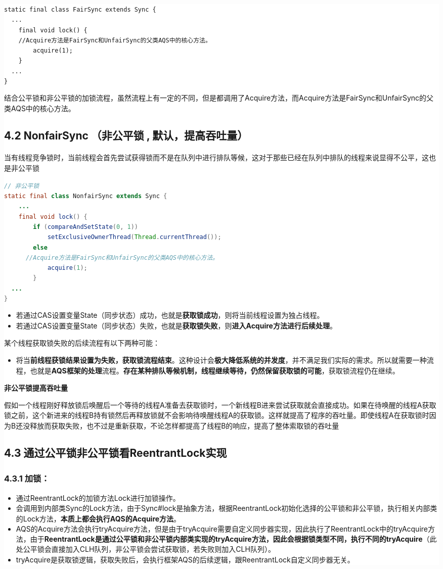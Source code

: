 ```
static final class FairSync extends Sync {
  ...  
	final void lock() {
	//Acquire方法是FairSync和UnfairSync的父类AQS中的核心方法。
		acquire(1);
	}
  ...
}
```

结合公平锁和非公平锁的加锁流程，虽然流程上有一定的不同，但是都调用了Acquire方法，而Acquire方法是FairSync和UnfairSync的父类AQS中的核心方法。

## 4.2 NonfairSync （非公平锁 , 默认，提高吞吐量）

当有线程竞争锁时，当前线程会首先尝试获得锁而不是在队列中进行排队等候，这对于那些已经在队列中排队的线程来说显得不公平，这也是非公平锁

```java
// 非公平锁
static final class NonfairSync extends Sync {
	...
	final void lock() {
		if (compareAndSetState(0, 1))
			setExclusiveOwnerThread(Thread.currentThread());
		else
      //Acquire方法是FairSync和UnfairSync的父类AQS中的核心方法。
			acquire(1);
		}
  ...
}
```

- 若通过CAS设置变量State（同步状态）成功，也就是**获取锁成功**，则将当前线程设置为独占线程。
- 若通过CAS设置变量State（同步状态）失败，也就是**获取锁失败**，则**进入Acquire方法进行后续处理**。

某个线程获取锁失败的后续流程有以下两种可能：

* 将当**前线程获锁结果设置为失败，获取锁流程结束**。这种设计会**极大降低系统的并发度**，并不满足我们实际的需求。所以就需要一种流程，也就是**AQS框架的处理**流程。**存在某种排队等候机制，线程继续等待，仍然保留获取锁的可能**，获取锁流程仍在继续。

**非公平锁提高吞吐量**

假如一个线程刚好释放锁后唤醒后一个等待的线程A准备去获取锁时，一个新线程B进来尝试获取就会直接成功。如果在待唤醒的线程A获取锁之前，这个新进来的线程B持有锁然后再释放锁就不会影响待唤醒线程A的获取锁。这样就提高了程序的吞吐量。即使线程A在获取锁时因为B还没释放而获取失败，也不过是重新获取，不论怎样都提高了线程B的响应，提高了整体索取锁的吞吐量

## 4.3 通过公平锁非公平锁看ReentrantLock实现

### 4.3.1 **加锁：**

- 通过ReentrantLock的加锁方法Lock进行加锁操作。
- 会调用到内部类Sync的Lock方法，由于Sync#lock是抽象方法，根据ReentrantLock初始化选择的公平锁和非公平锁，执行相关内部类的Lock方法，**本质上都会执行AQS的Acquire方法**。
- AQS的Acquire方法会执行tryAcquire方法，但是由于tryAcquire需要自定义同步器实现，因此执行了ReentrantLock中的tryAcquire方法，由于**ReentrantLock是通过公平锁和非公平锁内部类实现的tryAcquire方法，因此会根据锁类型不同，执行不同的tryAcquire**（此处公平锁会直接加入CLH队列，非公平锁会尝试获取锁，若失败则加入CLH队列）。
- tryAcquire是获取锁逻辑，获取失败后，会执行框架AQS的后续逻辑，跟ReentrantLock自定义同步器无关。
